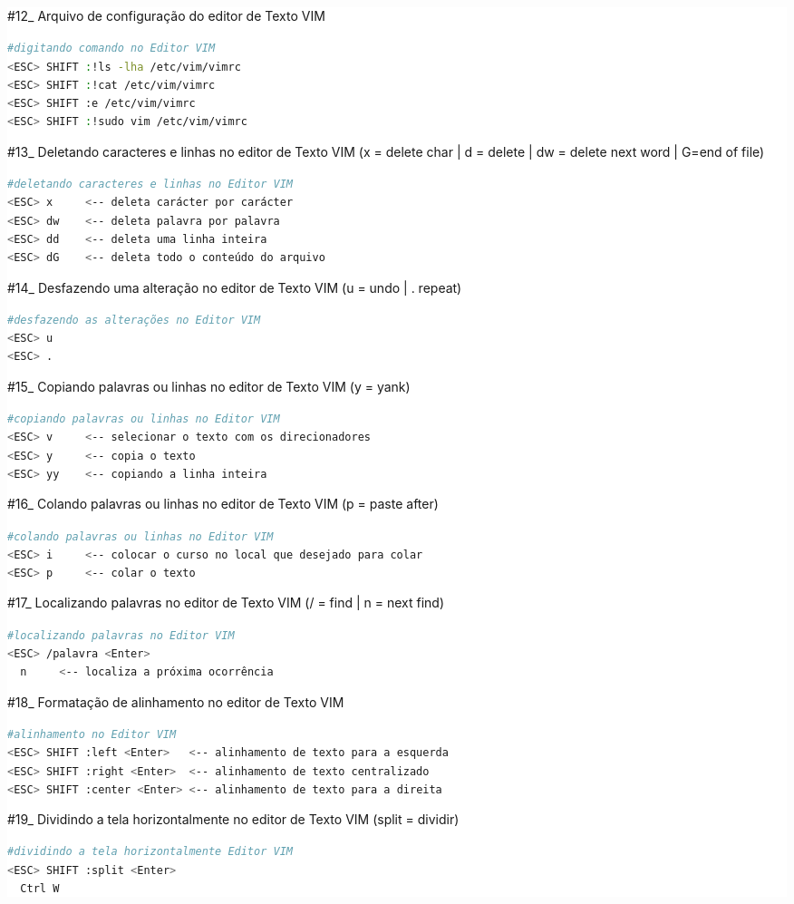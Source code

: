 #12_ Arquivo de configuração do editor de Texto VIM
```bash
#digitando comando no Editor VIM
<ESC> SHIFT :!ls -lha /etc/vim/vimrc
<ESC> SHIFT :!cat /etc/vim/vimrc
<ESC> SHIFT :e /etc/vim/vimrc
<ESC> SHIFT :!sudo vim /etc/vim/vimrc
```

#13_ Deletando caracteres e linhas no editor de Texto VIM (x = delete char | d = delete | dw = delete next word | G=end of file)
```bash
#deletando caracteres e linhas no Editor VIM
<ESC> x     <-- deleta carácter por carácter
<ESC> dw    <-- deleta palavra por palavra
<ESC> dd    <-- deleta uma linha inteira
<ESC> dG    <-- deleta todo o conteúdo do arquivo
```

#14_ Desfazendo uma alteração no editor de Texto VIM (u = undo | . repeat)
```bash
#desfazendo as alterações no Editor VIM
<ESC> u
<ESC> .
```

#15_ Copiando palavras ou linhas no editor de Texto VIM (y = yank)
```bash
#copiando palavras ou linhas no Editor VIM
<ESC> v     <-- selecionar o texto com os direcionadores
<ESC> y     <-- copia o texto
<ESC> yy    <-- copiando a linha inteira
```

#16_ Colando palavras ou linhas no editor de Texto VIM (p = paste after)
```bash
#colando palavras ou linhas no Editor VIM
<ESC> i     <-- colocar o curso no local que desejado para colar
<ESC> p     <-- colar o texto
```

#17_ Localizando palavras no editor de Texto VIM (/ = find | n = next find)
```bash
#localizando palavras no Editor VIM
<ESC> /palavra <Enter>
  n     <-- localiza a próxima ocorrência
```

#18_ Formatação de alinhamento no editor de Texto VIM
```bash
#alinhamento no Editor VIM
<ESC> SHIFT :left <Enter>   <-- alinhamento de texto para a esquerda
<ESC> SHIFT :right <Enter>  <-- alinhamento de texto centralizado
<ESC> SHIFT :center <Enter> <-- alinhamento de texto para a direita
```

#19_ Dividindo a tela horizontalmente no editor de Texto VIM (split = dividir)
```bash
#dividindo a tela horizontalmente Editor VIM
<ESC> SHIFT :split <Enter>
  Ctrl W
```
